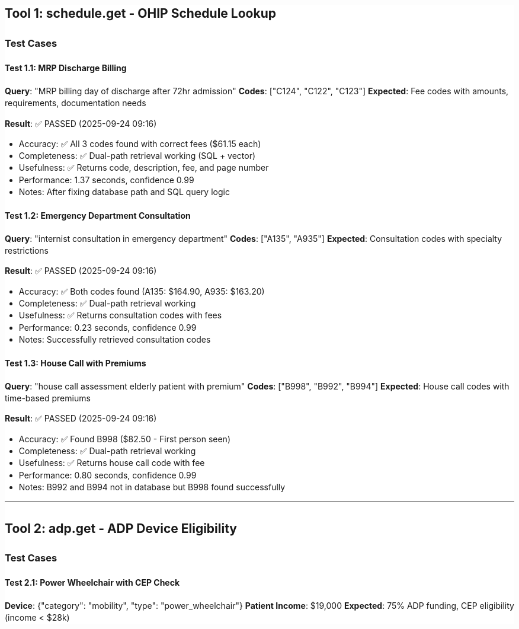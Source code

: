 
## Tool 1: schedule.get - OHIP Schedule Lookup

### Test Cases

#### Test 1.1: MRP Discharge Billing
**Query**: "MRP billing day of discharge after 72hr admission"
**Codes**: ["C124", "C122", "C123"]
**Expected**: Fee codes with amounts, requirements, documentation needs

**Result**: ✅ PASSED (2025-09-24 09:16)
- Accuracy: ✅ All 3 codes found with correct fees ($61.15 each)
- Completeness: ✅ Dual-path retrieval working (SQL + vector)
- Usefulness: ✅ Returns code, description, fee, and page number
- Performance: 1.37 seconds, confidence 0.99
- Notes: After fixing database path and SQL query logic 

#### Test 1.2: Emergency Department Consultation
**Query**: "internist consultation in emergency department"
**Codes**: ["A135", "A935"]
**Expected**: Consultation codes with specialty restrictions

**Result**: ✅ PASSED (2025-09-24 09:16)
- Accuracy: ✅ Both codes found (A135: $164.90, A935: $163.20)
- Completeness: ✅ Dual-path retrieval working
- Usefulness: ✅ Returns consultation codes with fees
- Performance: 0.23 seconds, confidence 0.99
- Notes: Successfully retrieved consultation codes

#### Test 1.3: House Call with Premiums
**Query**: "house call assessment elderly patient with premium"
**Codes**: ["B998", "B992", "B994"]
**Expected**: House call codes with time-based premiums

**Result**: ✅ PASSED (2025-09-24 09:16)
- Accuracy: ✅ Found B998 ($82.50 - First person seen)
- Completeness: ✅ Dual-path retrieval working
- Usefulness: ✅ Returns house call code with fee
- Performance: 0.80 seconds, confidence 0.99
- Notes: B992 and B994 not in database but B998 found successfully 

---

## Tool 2: adp.get - ADP Device Eligibility

### Test Cases

#### Test 2.1: Power Wheelchair with CEP Check
**Device**: {"category": "mobility", "type": "power_wheelchair"}
**Patient Income**: $19,000
**Expected**: 75% ADP funding, CEP eligibility (income < $28k)
